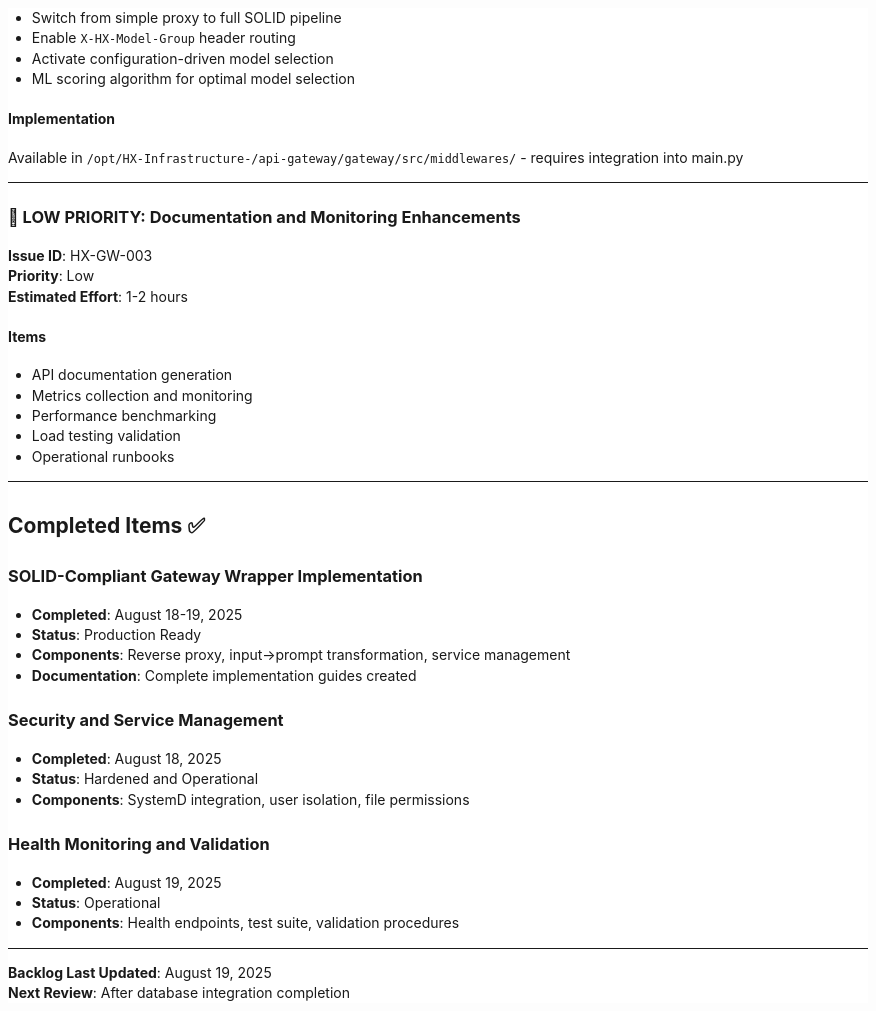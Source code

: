 - Switch from simple proxy to full SOLID pipeline
- Enable `X-HX-Model-Group` header routing
- Activate configuration-driven model selection
- ML scoring algorithm for optimal model selection

#### Implementation

Available in `/opt/HX-Infrastructure-/api-gateway/gateway/src/middlewares/` - requires integration into main.py

---

### 🔄 LOW PRIORITY: Documentation and Monitoring Enhancements

**Issue ID**: HX-GW-003  
**Priority**: Low  
**Estimated Effort**: 1-2 hours  

#### Items

- API documentation generation
- Metrics collection and monitoring
- Performance benchmarking
- Load testing validation
- Operational runbooks

---

## Completed Items ✅

### SOLID-Compliant Gateway Wrapper Implementation

- **Completed**: August 18-19, 2025
- **Status**: Production Ready
- **Components**: Reverse proxy, input→prompt transformation, service management
- **Documentation**: Complete implementation guides created

### Security and Service Management

- **Completed**: August 18, 2025  
- **Status**: Hardened and Operational
- **Components**: SystemD integration, user isolation, file permissions

### Health Monitoring and Validation

- **Completed**: August 19, 2025
- **Status**: Operational
- **Components**: Health endpoints, test suite, validation procedures

---

**Backlog Last Updated**: August 19, 2025  
**Next Review**: After database integration completion

